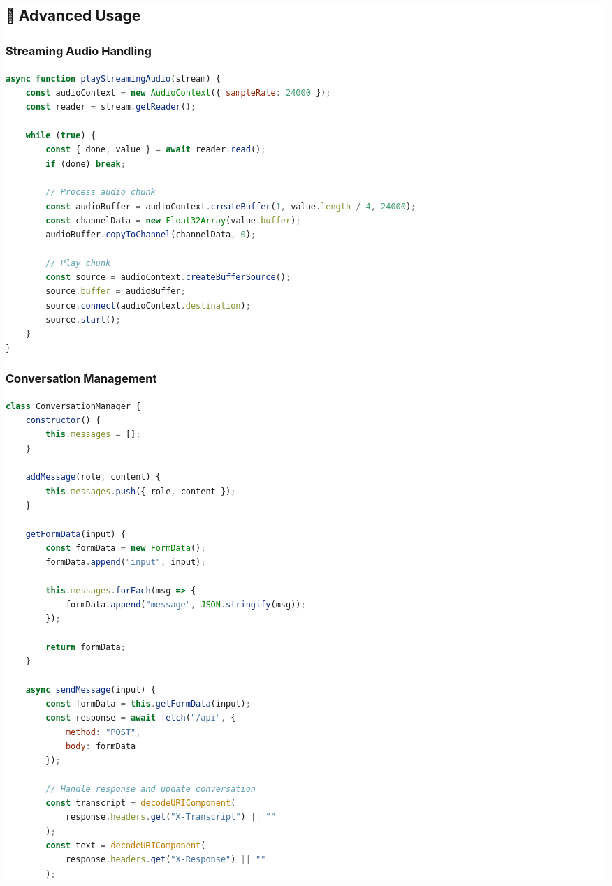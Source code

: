 ## 🚀 Advanced Usage

### Streaming Audio Handling
```javascript
async function playStreamingAudio(stream) {
    const audioContext = new AudioContext({ sampleRate: 24000 });
    const reader = stream.getReader();

    while (true) {
        const { done, value } = await reader.read();
        if (done) break;

        // Process audio chunk
        const audioBuffer = audioContext.createBuffer(1, value.length / 4, 24000);
        const channelData = new Float32Array(value.buffer);
        audioBuffer.copyToChannel(channelData, 0);

        // Play chunk
        const source = audioContext.createBufferSource();
        source.buffer = audioBuffer;
        source.connect(audioContext.destination);
        source.start();
    }
}
```

### Conversation Management
```javascript
class ConversationManager {
    constructor() {
        this.messages = [];
    }

    addMessage(role, content) {
        this.messages.push({ role, content });
    }

    getFormData(input) {
        const formData = new FormData();
        formData.append("input", input);

        this.messages.forEach(msg => {
            formData.append("message", JSON.stringify(msg));
        });

        return formData;
    }

    async sendMessage(input) {
        const formData = this.getFormData(input);
        const response = await fetch("/api", {
            method: "POST",
            body: formData
        });

        // Handle response and update conversation
        const transcript = decodeURIComponent(
            response.headers.get("X-Transcript") || ""
        );
        const text = decodeURIComponent(
            response.headers.get("X-Response") || ""
        );

```
